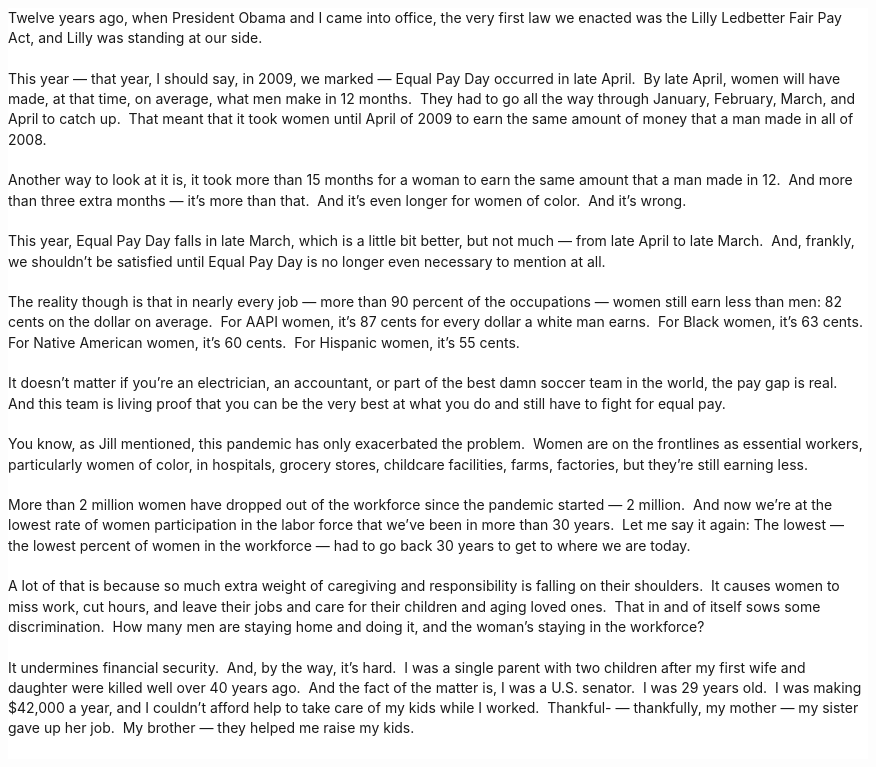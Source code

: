 Twelve years ago, when President Obama and I came into office, the very
first law we enacted was the Lilly Ledbetter Fair Pay Act, and Lilly was
standing at our side.   
   
This year — that year, I should say, in 2009, we marked — Equal Pay Day
occurred in late April.  By late April, women will have made, at that
time, on average, what men make in 12 months.  They had to go all the
way through January, February, March, and April to catch up.  That meant
that it took women until April of 2009 to earn the same amount of money
that a man made in all of 2008.   
   
Another way to look at it is, it took more than 15 months for a woman to
earn the same amount that a man made in 12.  And more than three extra
months — it’s more than that.  And it’s even longer for women of color. 
And it’s wrong.   
   
This year, Equal Pay Day falls in late March, which is a little bit
better, but not much — from late April to late March.  And, frankly, we
shouldn’t be satisfied until Equal Pay Day is no longer even necessary
to mention at all.   
   
The reality though is that in nearly every job — more than 90 percent of
the occupations — women still earn less than men: 82 cents on the dollar
on average.  For AAPI women, it’s 87 cents for every dollar a white man
earns.  For Black women, it’s 63 cents.  For Native American women, it’s
60 cents.  For Hispanic women, it’s 55 cents.   
   
It doesn’t matter if you’re an electrician, an accountant, or part of
the best damn soccer team in the world, the pay gap is real.  And this
team is living proof that you can be the very best at what you do and
still have to fight for equal pay.  
   
You know, as Jill mentioned, this pandemic has only exacerbated the
problem.  Women are on the frontlines as essential workers, particularly
women of color, in hospitals, grocery stores, childcare facilities,
farms, factories, but they’re still earning less.   
   
More than 2 million women have dropped out of the workforce since the
pandemic started — 2 million.  And now we’re at the lowest rate of women
participation in the labor force that we’ve been in more than 30 years. 
Let me say it again: The lowest — the lowest percent of women in the
workforce — had to go back 30 years to get to where we are today.  
   
A lot of that is because so much extra weight of caregiving and
responsibility is falling on their shoulders.  It causes women to miss
work, cut hours, and leave their jobs and care for their children and
aging loved ones.  That in and of itself sows some discrimination.  How
many men are staying home and doing it, and the woman’s staying in the
workforce?  
   
It undermines financial security.  And, by the way, it’s hard.  I was a
single parent with two children after my first wife and daughter were
killed well over 40 years ago.  And the fact of the matter is, I was a
U.S. senator.  I was 29 years old.  I was making $42,000 a year, and I
couldn’t afford help to take care of my kids while I worked.  Thankful-
— thankfully, my mother — my sister gave up her job.  My brother — they
helped me raise my kids.   
   